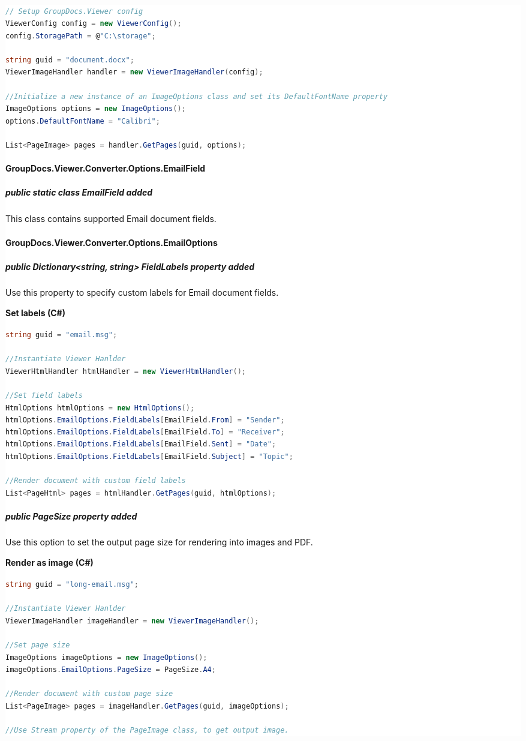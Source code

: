 

```csharp
// Setup GroupDocs.Viewer config
ViewerConfig config = new ViewerConfig();
config.StoragePath = @"C:\storage";
 
string guid = "document.docx";
ViewerImageHandler handler = new ViewerImageHandler(config);
 
//Initialize a new instance of an ImageOptions class and set its DefaultFontName property 
ImageOptions options = new ImageOptions();
options.DefaultFontName = "Calibri";
 
List<PageImage> pages = handler.GetPages(guid, options);
```

#### GroupDocs.Viewer.Converter.Options.EmailField

##### public static class EmailField added

This class contains supported Email document fields.

#### GroupDocs.Viewer.Converter.Options.EmailOptions

##### public Dictionary<string, string> FieldLabels property added

Use this property to specify custom labels for Email document fields.

**Set labels (C#)**

```csharp
string guid = "email.msg";
 
//Instantiate Viewer Hanlder 
ViewerHtmlHandler htmlHandler = new ViewerHtmlHandler();
 
//Set field labels 
HtmlOptions htmlOptions = new HtmlOptions();
htmlOptions.EmailOptions.FieldLabels[EmailField.From] = "Sender";
htmlOptions.EmailOptions.FieldLabels[EmailField.To] = "Receiver";
htmlOptions.EmailOptions.FieldLabels[EmailField.Sent] = "Date";
htmlOptions.EmailOptions.FieldLabels[EmailField.Subject] = "Topic";
 
//Render document with custom field labels
List<PageHtml> pages = htmlHandler.GetPages(guid, htmlOptions);
```

##### public PageSize property added

Use this option to set the output page size for rendering into images and PDF.

**Render as image (C#)**

```csharp
string guid = "long-email.msg";
  
//Instantiate Viewer Hanlder 
ViewerImageHandler imageHandler = new ViewerImageHandler();
  
//Set page size  
ImageOptions imageOptions = new ImageOptions();
imageOptions.EmailOptions.PageSize = PageSize.A4;
 
//Render document with custom page size
List<PageImage> pages = imageHandler.GetPages(guid, imageOptions);
 
//Use Stream property of the PageImage class, to get output image.
```